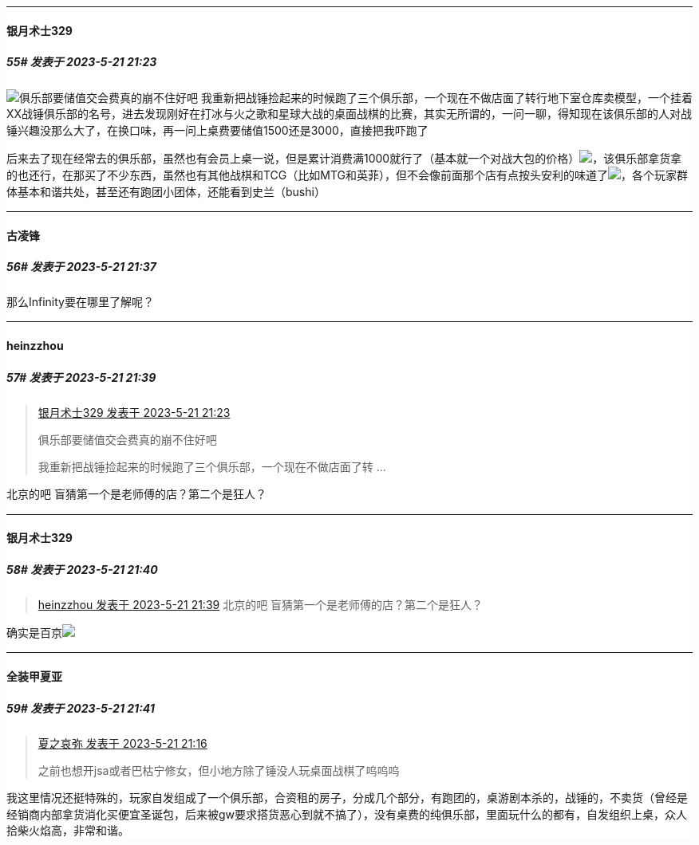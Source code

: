 *****

####  银月术士329  
##### 55#       发表于 2023-5-21 21:23

<img src="https://static.saraba1st.com/image/smiley/face2017/068.png" referrerpolicy="no-referrer">俱乐部要储值交会费真的崩不住好吧
我重新把战锤捡起来的时候跑了三个俱乐部，一个现在不做店面了转行地下室仓库卖模型，一个挂着XX战锤俱乐部的名号，进去发现刚好在打冰与火之歌和星球大战的桌面战棋的比赛，其实无所谓的，一问一聊，得知现在该俱乐部的人对战锤兴趣没那么大了，在换口味，再一问上桌费要储值1500还是3000，直接把我吓跑了

后来去了现在经常去的俱乐部，虽然也有会员上桌一说，但是累计消费满1000就行了（基本就一个对战大包的价格）<img src="https://static.saraba1st.com/image/smiley/face2017/009.gif" referrerpolicy="no-referrer">，该俱乐部拿货拿的也还行，在那买了不少东西，虽然也有其他战棋和TCG（比如MTG和英菲），但不会像前面那个店有点按头安利的味道了<img src="https://static.saraba1st.com/image/smiley/face2017/068.png" referrerpolicy="no-referrer">，各个玩家群体基本和谐共处，甚至还有跑团小团体，还能看到史兰（bushi）

*****

####  古凌锋  
##### 56#       发表于 2023-5-21 21:37

那么Infinity要在哪里了解呢？

*****

####  heinzzhou  
##### 57#       发表于 2023-5-21 21:39

<blockquote><a href="httphttps://bbs.saraba1st.com/2b/forum.php?mod=redirect&amp;goto=findpost&amp;pid=60935661&amp;ptid=2135217" target="_blank">银月术士329 发表于 2023-5-21 21:23</a>

俱乐部要储值交会费真的崩不住好吧

我重新把战锤捡起来的时候跑了三个俱乐部，一个现在不做店面了转 ...</blockquote>
北京的吧 盲猜第一个是老师傅的店？第二个是狂人？ 

*****

####  银月术士329  
##### 58#       发表于 2023-5-21 21:40

<blockquote><a href="httphttps://bbs.saraba1st.com/2b/forum.php?mod=redirect&amp;goto=findpost&amp;pid=60935854&amp;ptid=2135217" target="_blank">heinzzhou 发表于 2023-5-21 21:39</a>
北京的吧 盲猜第一个是老师傅的店？第二个是狂人？</blockquote>
确实是百京<img src="https://static.saraba1st.com/image/smiley/face2017/007.png" referrerpolicy="no-referrer">

*****

####  全装甲夏亚  
##### 59#       发表于 2023-5-21 21:41

<blockquote><a href="httphttps://bbs.saraba1st.com/2b/forum.php?mod=redirect&amp;goto=findpost&amp;pid=60935582&amp;ptid=2135217" target="_blank">夏之哀弥 发表于 2023-5-21 21:16</a>

之前也想开jsa或者巴枯宁修女，但小地方除了锤没人玩桌面战棋了呜呜呜</blockquote>
我这里情况还挺特殊的，玩家自发组成了一个俱乐部，合资租的房子，分成几个部分，有跑团的，桌游剧本杀的，战锤的，不卖货（曾经是经销商内部拿货消化买便宜圣诞包，后来被gw要求搭货恶心到就不搞了），没有桌费的纯俱乐部，里面玩什么的都有，自发组织上桌，众人拾柴火焰高，非常和谐。
